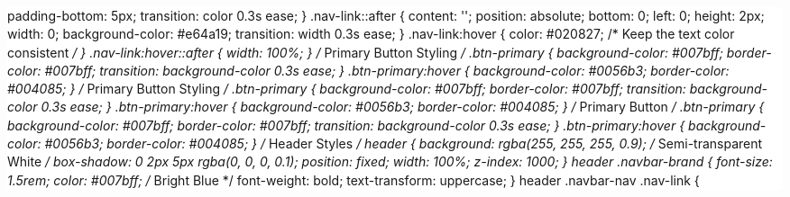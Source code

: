   padding-bottom: 5px;
  transition: color 0.3s ease;
}
.nav-link::after {
  content: '';
  position: absolute;
  bottom: 0;
  left: 0;
  height: 2px;
  width: 0;
  background-color: #e64a19;
  transition: width 0.3s ease;
}
.nav-link:hover {
  color: #020827; /* Keep the text color consistent */
}
.nav-link:hover::after {
  width: 100%;
}
/* Primary Button Styling */
.btn-primary {
  background-color: #007bff;
  border-color: #007bff;
  transition: background-color 0.3s ease;
}
.btn-primary:hover {
  background-color: #0056b3;
  border-color: #004085;
}
/* Primary Button Styling */
.btn-primary {
  background-color: #007bff;
  border-color: #007bff;
  transition: background-color 0.3s ease;
}
.btn-primary:hover {
  background-color: #0056b3;
  border-color: #004085;
}
/* Primary Button */
.btn-primary {
  background-color: #007bff;
  border-color: #007bff;
  transition: background-color 0.3s ease;
}
.btn-primary:hover {
  background-color: #0056b3;
  border-color: #004085;
}
/* Header Styles */
header {
  background: rgba(255, 255, 255, 0.9); /* Semi-transparent White */
  box-shadow: 0 2px 5px rgba(0, 0, 0, 0.1);
  position: fixed;
  width: 100%;
  z-index: 1000;
}
header .navbar-brand {
  font-size: 1.5rem;
  color: #007bff; /* Bright Blue */
  font-weight: bold;
  text-transform: uppercase;
}
header .navbar-nav .nav-link {